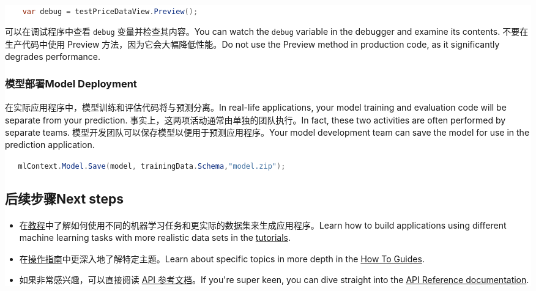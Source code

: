 ```csharp
    var debug = testPriceDataView.Preview();
```

<span data-ttu-id="14ff1-254">可以在调试程序中查看 `debug` 变量并检查其内容。</span><span class="sxs-lookup"><span data-stu-id="14ff1-254">You can watch the `debug` variable in the debugger and examine its contents.</span></span> <span data-ttu-id="14ff1-255">不要在生产代码中使用 Preview 方法，因为它会大幅降低性能。</span><span class="sxs-lookup"><span data-stu-id="14ff1-255">Do not use the Preview method in production code, as it significantly degrades performance.</span></span>

### <a name="model-deployment"></a><span data-ttu-id="14ff1-256">模型部署</span><span class="sxs-lookup"><span data-stu-id="14ff1-256">Model Deployment</span></span>

<span data-ttu-id="14ff1-257">在实际应用程序中，模型训练和评估代码将与预测分离。</span><span class="sxs-lookup"><span data-stu-id="14ff1-257">In real-life applications, your model training and evaluation code will be separate from your prediction.</span></span> <span data-ttu-id="14ff1-258">事实上，这两项活动通常由单独的团队执行。</span><span class="sxs-lookup"><span data-stu-id="14ff1-258">In fact, these two activities are often performed by separate teams.</span></span> <span data-ttu-id="14ff1-259">模型开发团队可以保存模型以便用于预测应用程序。</span><span class="sxs-lookup"><span data-stu-id="14ff1-259">Your model development team can save the model for use in the prediction application.</span></span>

```csharp
   mlContext.Model.Save(model, trainingData.Schema,"model.zip");
```

## <a name="next-steps"></a><span data-ttu-id="14ff1-260">后续步骤</span><span class="sxs-lookup"><span data-stu-id="14ff1-260">Next steps</span></span>

* <span data-ttu-id="14ff1-261">在[教程](./tutorials/index.md)中了解如何使用不同的机器学习任务和更实际的数据集来生成应用程序。</span><span class="sxs-lookup"><span data-stu-id="14ff1-261">Learn how to build applications using different machine learning tasks with more realistic data sets in the [tutorials](./tutorials/index.md).</span></span>

* <span data-ttu-id="14ff1-262">在[操作指南](./how-to-guides/index.md)中更深入地了解特定主题。</span><span class="sxs-lookup"><span data-stu-id="14ff1-262">Learn about specific topics in more depth in the [How To Guides](./how-to-guides/index.md).</span></span>

* <span data-ttu-id="14ff1-263">如果非常感兴趣，可以直接阅读 [API 参考文档](../../api/index.md?view=ml-dotnet)。</span><span class="sxs-lookup"><span data-stu-id="14ff1-263">If you're super keen, you can dive straight into the [API Reference documentation](../../api/index.md?view=ml-dotnet).</span></span>
